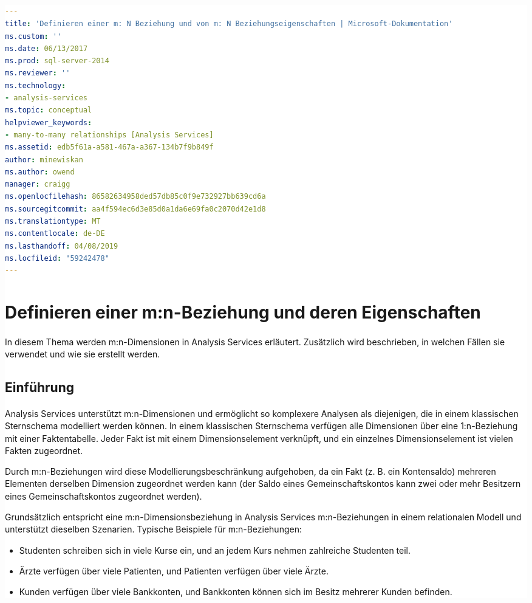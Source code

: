 ```yaml
---
title: 'Definieren einer m: N Beziehung und von m: N Beziehungseigenschaften | Microsoft-Dokumentation'
ms.custom: ''
ms.date: 06/13/2017
ms.prod: sql-server-2014
ms.reviewer: ''
ms.technology:
- analysis-services
ms.topic: conceptual
helpviewer_keywords:
- many-to-many relationships [Analysis Services]
ms.assetid: edb5f61a-a581-467a-a367-134b7f9b849f
author: minewiskan
ms.author: owend
manager: craigg
ms.openlocfilehash: 86582634958ded57db85c0f9e732927bb639cd6a
ms.sourcegitcommit: aa4f594ec6d3e85d0a1da6e69fa0c2070d42e1d8
ms.translationtype: MT
ms.contentlocale: de-DE
ms.lasthandoff: 04/08/2019
ms.locfileid: "59242478"
---
```

# <a name="define-a-many-to-many-relationship-and-many-to-many-relationship-properties"></a>Definieren einer m:n-Beziehung und deren Eigenschaften
  In diesem Thema werden m:n-Dimensionen in Analysis Services erläutert. Zusätzlich wird beschrieben, in welchen Fällen sie verwendet und wie sie erstellt werden.  
  
## <a name="introduction"></a>Einführung  
 Analysis Services unterstützt m:n-Dimensionen und ermöglicht so komplexere Analysen als diejenigen, die in einem klassischen Sternschema modelliert werden können. In einem klassischen Sternschema verfügen alle Dimensionen über eine 1:n-Beziehung mit einer Faktentabelle. Jeder Fakt ist mit einem Dimensionselement verknüpft, und ein einzelnes Dimensionselement ist vielen Fakten zugeordnet.  
  
 Durch m:n-Beziehungen wird diese Modellierungsbeschränkung aufgehoben, da ein Fakt (z. B. ein Kontensaldo) mehreren Elementen derselben Dimension zugeordnet werden kann (der Saldo eines Gemeinschaftskontos kann zwei oder mehr Besitzern eines Gemeinschaftskontos zugeordnet werden).  
  
 Grundsätzlich entspricht eine m:n-Dimensionsbeziehung in Analysis Services m:n-Beziehungen in einem relationalen Modell und unterstützt dieselben Szenarien. Typische Beispiele für m:n-Beziehungen:  
  
-   Studenten schreiben sich in viele Kurse ein, und an jedem Kurs nehmen zahlreiche Studenten teil.  
  
-   Ärzte verfügen über viele Patienten, und Patienten verfügen über viele Ärzte.  
  
-   Kunden verfügen über viele Bankkonten, und Bankkonten können sich im Besitz mehrerer Kunden befinden.  
  